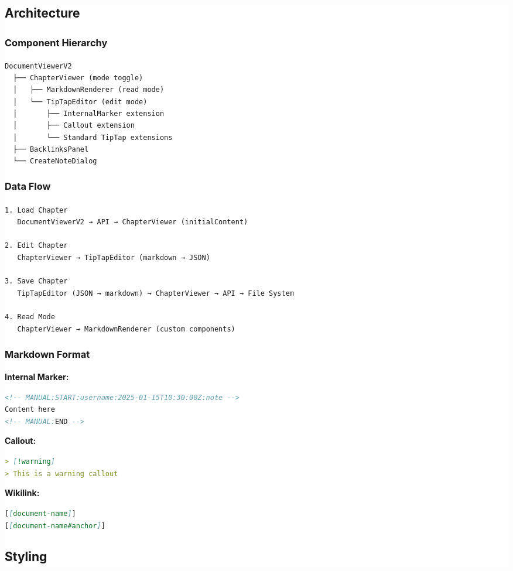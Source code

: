 ## Architecture

### Component Hierarchy

```
DocumentViewerV2
  ├── ChapterViewer (mode toggle)
  │   ├── MarkdownRenderer (read mode)
  │   └── TipTapEditor (edit mode)
  │       ├── InternalMarker extension
  │       ├── Callout extension
  │       └── Standard TipTap extensions
  ├── BacklinksPanel
  └── CreateNoteDialog
```

### Data Flow

```
1. Load Chapter
   DocumentViewerV2 → API → ChapterViewer (initialContent)

2. Edit Chapter
   ChapterViewer → TipTapEditor (markdown → JSON)

3. Save Chapter
   TipTapEditor (JSON → markdown) → ChapterViewer → API → File System

4. Read Mode
   ChapterViewer → MarkdownRenderer (custom components)
```

### Markdown Format

**Internal Marker:**
```markdown
<!-- MANUAL:START:username:2025-01-15T10:30:00Z:note -->
Content here
<!-- MANUAL:END -->
```

**Callout:**
```markdown
> [!warning]
> This is a warning callout
```

**Wikilink:**
```markdown
[[document-name]]
[[document-name#anchor]]
```

## Styling
